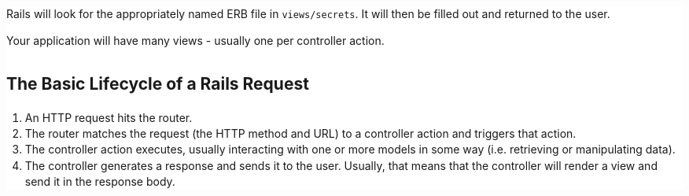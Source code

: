 Rails will look for the appropriately named ERB file in
`views/secrets`. It will then be filled out and returned to the user.

Your application will have many views - usually one per controller
action.

## The Basic Lifecycle of a Rails Request

1. An HTTP request hits the router.
2. The router matches the request (the HTTP method and URL) to a controller
   action and triggers that action.
3. The controller action executes, usually interacting with one or more models
   in some way (i.e. retrieving or manipulating data).
4. The controller generates a response and sends it to the user. Usually, that
   means that the controller will render a view and send it in the response
   body.
